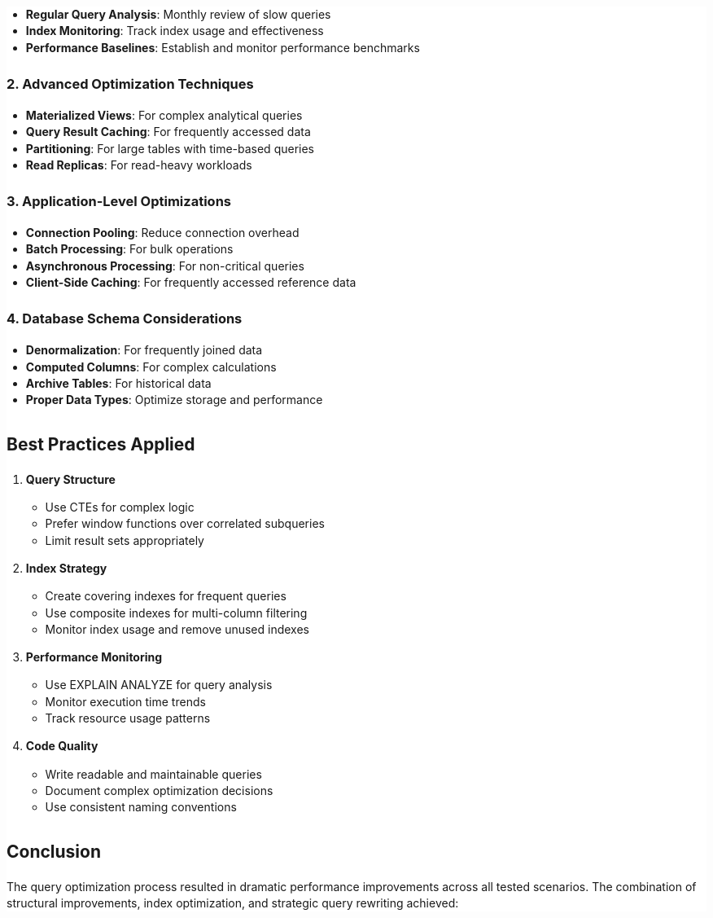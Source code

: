- **Regular Query Analysis**: Monthly review of slow queries
- **Index Monitoring**: Track index usage and effectiveness
- **Performance Baselines**: Establish and monitor performance benchmarks

### 2. Advanced Optimization Techniques

- **Materialized Views**: For complex analytical queries
- **Query Result Caching**: For frequently accessed data
- **Partitioning**: For large tables with time-based queries
- **Read Replicas**: For read-heavy workloads

### 3. Application-Level Optimizations

- **Connection Pooling**: Reduce connection overhead
- **Batch Processing**: For bulk operations
- **Asynchronous Processing**: For non-critical queries
- **Client-Side Caching**: For frequently accessed reference data

### 4. Database Schema Considerations

- **Denormalization**: For frequently joined data
- **Computed Columns**: For complex calculations
- **Archive Tables**: For historical data
- **Proper Data Types**: Optimize storage and performance

## Best Practices Applied

1. **Query Structure**
   - Use CTEs for complex logic
   - Prefer window functions over correlated subqueries
   - Limit result sets appropriately

2. **Index Strategy**
   - Create covering indexes for frequent queries
   - Use composite indexes for multi-column filtering
   - Monitor index usage and remove unused indexes

3. **Performance Monitoring**
   - Use EXPLAIN ANALYZE for query analysis
   - Monitor execution time trends
   - Track resource usage patterns

4. **Code Quality**
   - Write readable and maintainable queries
   - Document complex optimization decisions
   - Use consistent naming conventions

## Conclusion

The query optimization process resulted in dramatic performance improvements across all tested scenarios. The combination of structural improvements, index optimization, and strategic query rewriting achieved:

